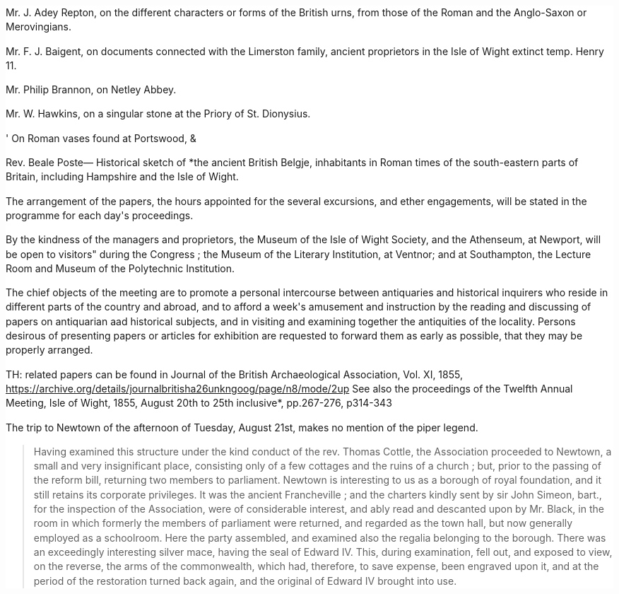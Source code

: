 Mr. J. Adey Repton, on the different characters or forms of the British urns, from those of the Roman and the Anglo-Saxon or Merovingians.

Mr. F. J. Baigent, on documents connected with the Limerston family, ancient proprietors in the Isle of Wight extinct temp. Henry 11.

Mr. Philip Brannon, on Netley Abbey.

Mr. W. Hawkins, on a singular stone at the Priory of St. Dionysius.

' On Roman vases found at Portswood, &

Rev. Beale Poste— Historical sketch of *the ancient British Belgje, inhabitants in Roman times of the south-eastern parts of Britain, including Hampshire and the Isle of Wight.

The arrangement of the papers, the hours appointed for the several excursions, and ether engagements, will be stated in the programme for each day's proceedings.

By the kindness of the managers and proprietors, the Museum of the Isle of Wight Society, and the Athenseum, at Newport, will be open to visitors" during the Congress ; the Museum of the Literary Institution, at Ventnor; and at Southampton, the Lecture Room and Museum of the Polytechnic Institution.

The chief objects of the meeting are to promote a personal intercourse between antiquaries and historical inquirers who reside in different parts of the country and abroad, and to afford a week's amusement and instruction by the reading and discussing of papers on antiquarian aad historical subjects, and in visiting and examining together the antiquities of the locality. Persons desirous of presenting papers or articles for exhibition are requested to forward them as early as possible, that they may be properly arranged.

TH: related papers can be found in Journal of the British Archaeological Association, Vol. XI, 1855,  https://archive.org/details/journalbritisha26unkngoog/page/n8/mode/2up See also the proceedings of the Twelfth Annual Meeting, Isle of Wight, 1855, August 20th to 25th inclusive*, pp.267-276, p314-343

The trip to Newtown of the afternoon of Tuesday, August 21st, makes no mention of the piper legend. 

> Having examined this structure under the kind conduct of the rev. Thomas Cottle, the Association proceeded to Newtown, a small and very insignificant place, consisting only of a few cottages and the ruins of a church ; but, prior to the passing of the reform bill, returning two members to parliament. Newtown is interesting to us as a borough of royal foundation, and it still retains its corporate privileges. It was the ancient Francheville ; and the charters kindly sent by sir John Simeon, bart., for the inspection of the Association, were of considerable interest, and ably read and descanted upon by Mr. Black, in the room in which formerly the members of parliament were returned, and regarded as the town hall, but now generally employed as a schoolroom. Here the party assembled, and examined also the regalia belonging to the borough. There was an exceedingly interesting silver mace, having the seal of Edward IV. This, during examination, fell out, and exposed to view, on the reverse, the arms of the commonwealth, which had, therefore, to save expense, been engraved upon it, and at the period of the restoration turned back again, and the original of Edward IV brought into use.
